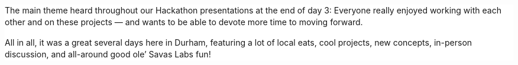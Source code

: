 The main theme heard throughout our Hackathon presentations at the end of day 3: Everyone really enjoyed working with each other and on these projects — and wants to be able to devote more time to moving forward.

All in all, it was a great several days here in Durham, featuring a lot of local eats, cool projects, new concepts, in-person discussion, and all-around good ole’ Savas Labs fun!
